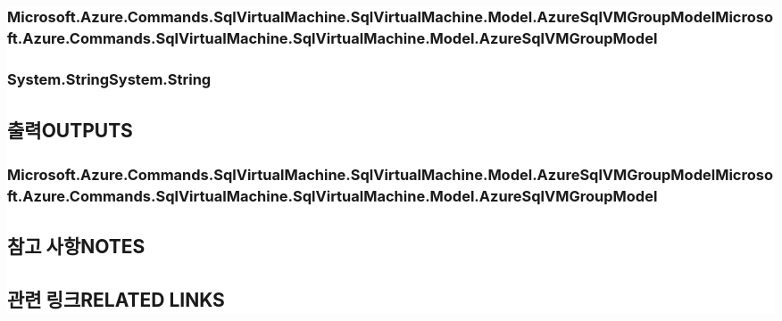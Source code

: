 ### <span data-ttu-id="b6e54-138">Microsoft.Azure.Commands.SqlVirtualMachine.SqlVirtualMachine.Model.AzureSqlVMGroupModel</span><span class="sxs-lookup"><span data-stu-id="b6e54-138">Microsoft.Azure.Commands.SqlVirtualMachine.SqlVirtualMachine.Model.AzureSqlVMGroupModel</span></span>

### <span data-ttu-id="b6e54-139">System.String</span><span class="sxs-lookup"><span data-stu-id="b6e54-139">System.String</span></span>

## <span data-ttu-id="b6e54-140">출력</span><span class="sxs-lookup"><span data-stu-id="b6e54-140">OUTPUTS</span></span>

### <span data-ttu-id="b6e54-141">Microsoft.Azure.Commands.SqlVirtualMachine.SqlVirtualMachine.Model.AzureSqlVMGroupModel</span><span class="sxs-lookup"><span data-stu-id="b6e54-141">Microsoft.Azure.Commands.SqlVirtualMachine.SqlVirtualMachine.Model.AzureSqlVMGroupModel</span></span>

## <span data-ttu-id="b6e54-142">참고 사항</span><span class="sxs-lookup"><span data-stu-id="b6e54-142">NOTES</span></span>

## <span data-ttu-id="b6e54-143">관련 링크</span><span class="sxs-lookup"><span data-stu-id="b6e54-143">RELATED LINKS</span></span>
